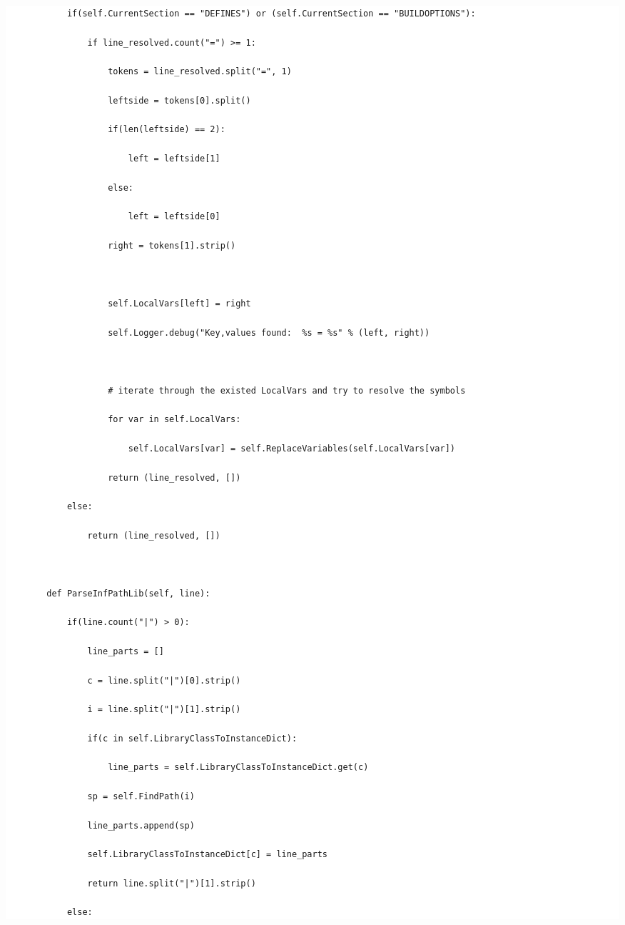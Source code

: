                 if(self.CurrentSection == "DEFINES") or (self.CurrentSection == "BUILDOPTIONS"):

                    if line_resolved.count("=") >= 1:

                        tokens = line_resolved.split("=", 1)

                        leftside = tokens[0].split()

                        if(len(leftside) == 2):

                            left = leftside[1]

                        else:

                            left = leftside[0]

                        right = tokens[1].strip()

        

                        self.LocalVars[left] = right

                        self.Logger.debug("Key,values found:  %s = %s" % (left, right))

        

                        # iterate through the existed LocalVars and try to resolve the symbols

                        for var in self.LocalVars:

                            self.LocalVars[var] = self.ReplaceVariables(self.LocalVars[var])

                        return (line_resolved, [])

                else:

                    return (line_resolved, [])

        

            def ParseInfPathLib(self, line):

                if(line.count("|") > 0):

                    line_parts = []

                    c = line.split("|")[0].strip()

                    i = line.split("|")[1].strip()

                    if(c in self.LibraryClassToInstanceDict):

                        line_parts = self.LibraryClassToInstanceDict.get(c)

                    sp = self.FindPath(i)

                    line_parts.append(sp)

                    self.LibraryClassToInstanceDict[c] = line_parts

                    return line.split("|")[1].strip()

                else:
